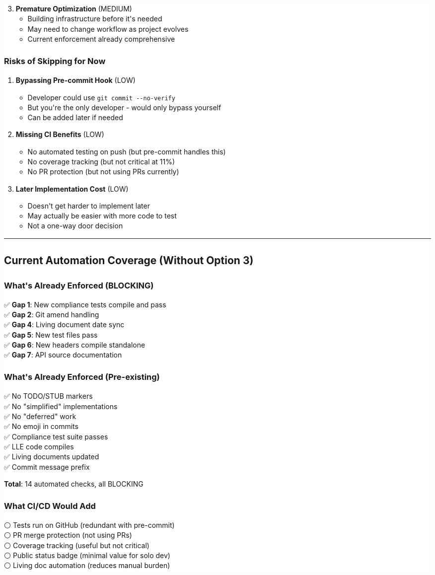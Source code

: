 3. **Premature Optimization** (MEDIUM)
   - Building infrastructure before it's needed
   - May need to change workflow as project evolves
   - Current enforcement already comprehensive

### Risks of Skipping for Now

1. **Bypassing Pre-commit Hook** (LOW)
   - Developer could use `git commit --no-verify`
   - But you're the only developer - would only bypass yourself
   - Can be added later if needed

2. **Missing CI Benefits** (LOW)
   - No automated testing on push (but pre-commit handles this)
   - No coverage tracking (but not critical at 11%)
   - No PR protection (but not using PRs currently)

3. **Later Implementation Cost** (LOW)
   - Doesn't get harder to implement later
   - May actually be easier with more code to test
   - Not a one-way door decision

---

## Current Automation Coverage (Without Option 3)

### What's Already Enforced (BLOCKING)

✅ **Gap 1**: New compliance tests compile and pass  
✅ **Gap 2**: Git amend handling  
✅ **Gap 4**: Living document date sync  
✅ **Gap 5**: New test files pass  
✅ **Gap 6**: New headers compile standalone  
✅ **Gap 7**: API source documentation  

### What's Already Enforced (Pre-existing)

✅ No TODO/STUB markers  
✅ No "simplified" implementations  
✅ No "deferred" work  
✅ No emoji in commits  
✅ Compliance test suite passes  
✅ LLE code compiles  
✅ Living documents updated  
✅ Commit message prefix  

**Total**: 14 automated checks, all BLOCKING

### What CI/CD Would Add

⚪ Tests run on GitHub (redundant with pre-commit)  
⚪ PR merge protection (not using PRs)  
⚪ Coverage tracking (useful but not critical)  
⚪ Public status badge (minimal value for solo dev)  
⚪ Living doc automation (reduces manual burden)  
